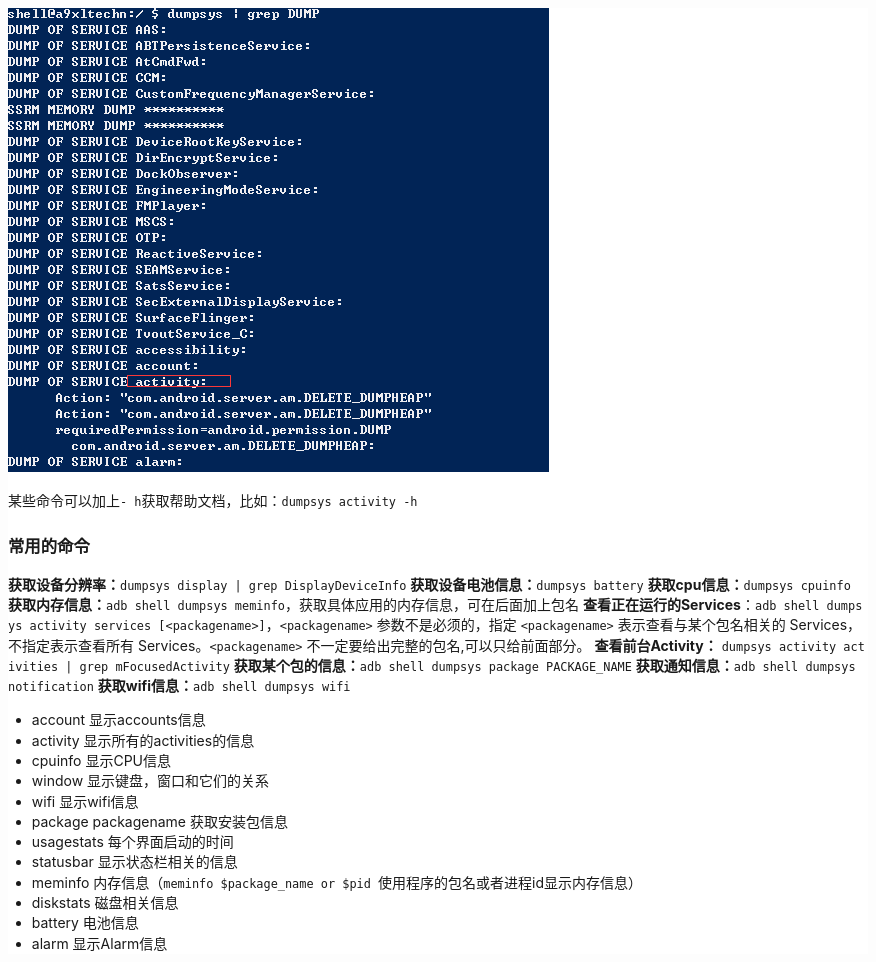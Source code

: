 ![](index_files/5e514aae-a24c-4c91-9b4c-2405d5827aba.png)

某些命令可以加上`- h`获取帮助文档，比如：`dumpsys activity -h`

### 常用的命令

**获取设备分辨率：**`dumpsys display | grep DisplayDeviceInfo`
**获取设备电池信息：**`dumpsys battery`
**获取cpu信息：**`dumpsys cpuinfo`
**获取内存信息：**`adb shell dumpsys meminfo`，获取具体应用的内存信息，可在后面加上包名
**查看正在运行的Services**：`adb shell dumpsys activity services [<packagename>]`，`<packagename>` 参数不是必须的，指定 `<packagename>` 表示查看与某个包名相关的 Services，不指定表示查看所有 Services。`<packagename>` 不一定要给出完整的包名,可以只给前面部分。
**查看前台Activity：** `dumpsys activity activities | grep mFocusedActivity`
**获取某个包的信息：**`adb shell dumpsys package PACKAGE_NAME`
**获取通知信息：**`adb shell dumpsys notification`
**获取wifi信息：**`adb shell dumpsys wifi`

- account     显示accounts信息
- activity     显示所有的activities的信息
- cpuinfo    显示CPU信息
- window    显示键盘，窗口和它们的关系
- wifi     显示wifi信息
- package packagename    获取安装包信息
- usagestats    每个界面启动的时间
- statusbar    显示状态栏相关的信息
- meminfo    内存信息（`meminfo $package_name or $pid `使用程序的包名或者进程id显示内存信息）
- diskstats     磁盘相关信息
- battery     电池信息
- alarm    显示Alarm信息
